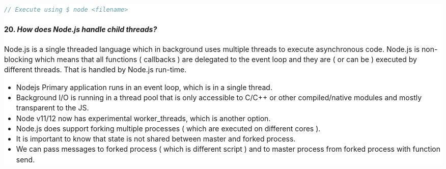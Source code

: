 ```javascript
// Execute using $ node <filename> 
```

#### 20. ***How does Node.js handle child threads?***
Node.js is a single threaded language which in background uses multiple threads to execute asynchronous code.
Node.js is non-blocking which means that all functions ( callbacks ) are delegated to the event loop and they are ( or can be ) executed by different threads. That is handled by Node.js run-time.

* Nodejs Primary application runs in an event loop, which is in a single thread.
* Background I/O is running in a thread pool that is only accessible to C/C++ or other compiled/native modules and mostly transparent to the JS.
* Node v11/12 now has experimental worker_threads, which is another option.
* Node.js does support forking multiple processes ( which are executed on different cores ).
* It is important to know that state is not shared between master and forked process.
* We can pass messages to forked process ( which is different script ) and to master process from forked process with function send.

